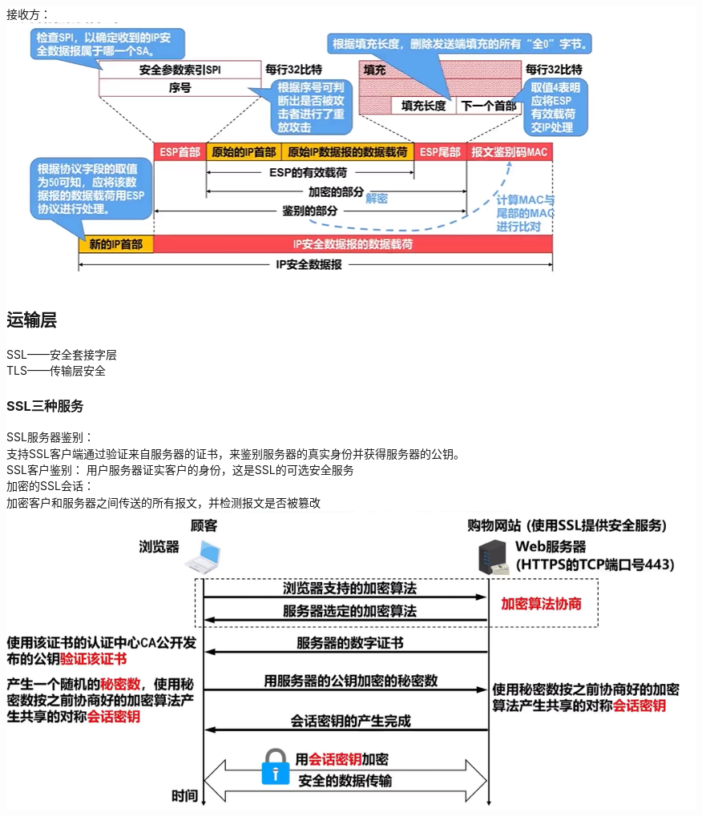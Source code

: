 接收方：  
![](./img/20.jpeg)    

## 运输层  
SSL——安全套接字层  
TLS——传输层安全    

### SSL三种服务  
SSL服务器鉴别：  
支持SSL客户端通过验证来自服务器的证书，来鉴别服务器的真实身份并获得服务器的公钥。  
SSL客户鉴别： 
用户服务器证实客户的身份，这是SSL的可选安全服务   
加密的SSL会话：  
加密客户和服务器之间传送的所有报文，并检测报文是否被篡改  
![](./img/21.jpeg)  
